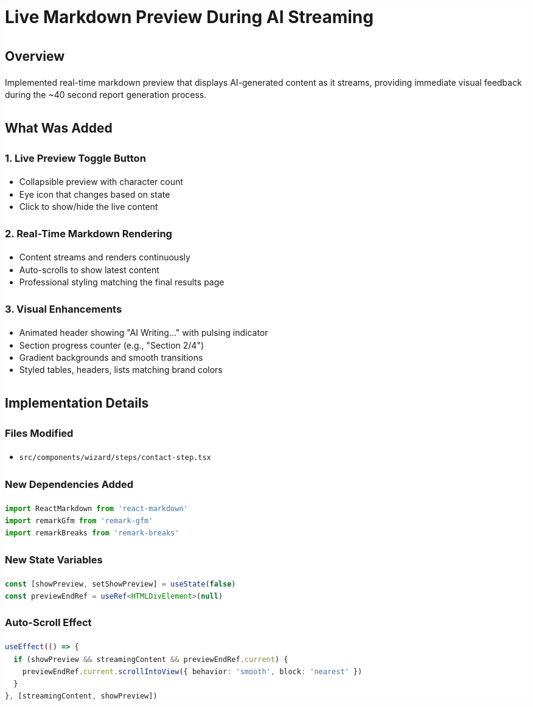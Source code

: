 # Live Markdown Preview During AI Streaming

## Overview

Implemented real-time markdown preview that displays AI-generated content as it streams, providing immediate visual feedback during the ~40 second report generation process.

## What Was Added

### 1. **Live Preview Toggle Button**
- Collapsible preview with character count
- Eye icon that changes based on state
- Click to show/hide the live content

### 2. **Real-Time Markdown Rendering**
- Content streams and renders continuously
- Auto-scrolls to show latest content
- Professional styling matching the final results page

### 3. **Visual Enhancements**
- Animated header showing "AI Writing..." with pulsing indicator
- Section progress counter (e.g., "Section 2/4")
- Gradient backgrounds and smooth transitions
- Styled tables, headers, lists matching brand colors

## Implementation Details

### Files Modified
- `src/components/wizard/steps/contact-step.tsx`

### New Dependencies Added
```typescript
import ReactMarkdown from 'react-markdown'
import remarkGfm from 'remark-gfm'
import remarkBreaks from 'remark-breaks'
```

### New State Variables
```typescript
const [showPreview, setShowPreview] = useState(false)
const previewEndRef = useRef<HTMLDivElement>(null)
```

### Auto-Scroll Effect
```typescript
useEffect(() => {
  if (showPreview && streamingContent && previewEndRef.current) {
    previewEndRef.current.scrollIntoView({ behavior: 'smooth', block: 'nearest' })
  }
}, [streamingContent, showPreview])
```
